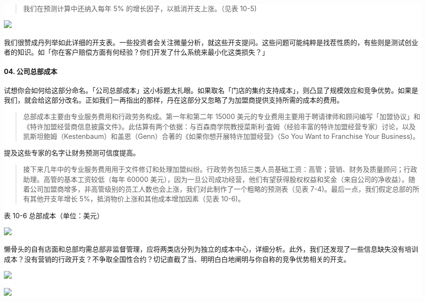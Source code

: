 > 我们在预测计算中还纳入每年 5% 的增长因子，以抵消开支上涨。（见表 10-5)

![](https://raw.githubusercontent.com/dalong0514/selfstudy/master/图片链接/复制书籍/2019682.PNG)

我们很赞成丹列举如此详细的开支表。一些投资者会关注微量分析，就这些开支提问。这些问题可能纯粹是找茬性质的，有些则是测试创业者的知识。如「你在客户赔偿方面有何经验？你们开发了什么系统来最小化这类损失？」

#### 04. 公司总部成本

试想你会如何给这部分命名。「公司总部成本」这小标题太扎眼。如果取名「门店的集约支持成本」，则凸显了规模效应和竞争优势。如果是我们，就会给这部分改名。正如我们一再指出的那样，丹在这部分又忽略了为加盟商提供支持所需的成本的费用。

> 总部成本主要由专业服务费用和行政劳务构成。第一年和第二年 15000 美元的专业费用主要用于聘请律师和顾问编写「加盟协议」和《特许加盟经营商信息披露文件》。此估算有两个依据：与百森商学院教授菜斯利·査姆（经验丰富的特许加盟经营专家）讨论，以及凯斯坦鲍姆（Kestenbaum）和盖恩（Genn）合著的《如果你想开展特许加盟经营》（So You Want to Franchise Your Business)。

提及这些专家的名字让财务预测可信度提高。

> 接下来几年中的专业服务费用用于文件修订和处理加盟纠纷。行政劳务包括三类人员基础工资：高管；营销、财务及质量顾问；行政助理。高管的基本工资较低（每年 60000 美元），因为一旦公司成功经营，他们有望获得股权权益和奖金（来自公司的净收益）。随着公司加盟商增多，非高管级别的员工人数也会上涨，我们对此制作了一个粗略的预测表（见表 7-4)。最后一点，我们假定总部的所有其他开支年增长 5%，抵消物价上涨和其他成本增加因素（见表 10-6)。

表 10-6 总部成本（单位：美元）

![](https://raw.githubusercontent.com/dalong0514/selfstudy/master/图片链接/复制书籍/2019683.PNG)

懒骨头的自有店面和总部均需总部非监督管理，应将两类店分列为独立的成本中心，详细分析。此外，我们还发现了一些信息缺失没有培训成本？没有营销的行政开支？不争取全国性合约？切记直截了当、明明白白地阐明与你自称的竞争优势相关的开支。

![](https://raw.githubusercontent.com/dalong0514/selfstudy/master/图片链接/复制书籍/2019684.PNG)

![](https://raw.githubusercontent.com/dalong0514/selfstudy/master/图片链接/复制书籍/2019685.PNG)


